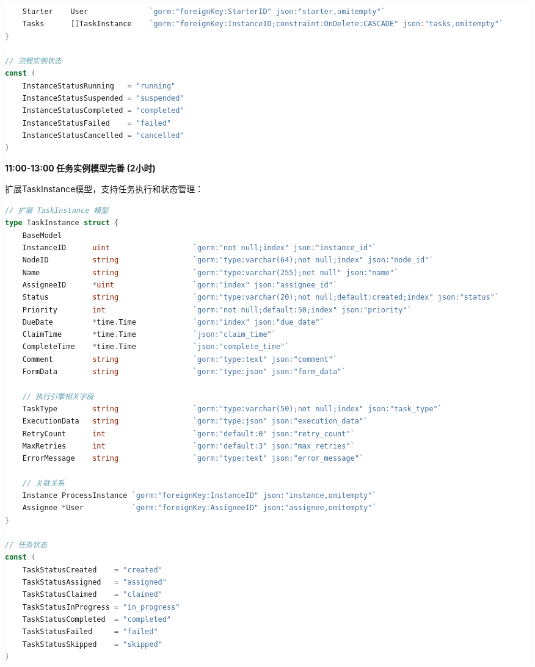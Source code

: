 ```go
    Starter    User              `gorm:"foreignKey:StarterID" json:"starter,omitempty"`
    Tasks      []TaskInstance    `gorm:"foreignKey:InstanceID;constraint:OnDelete:CASCADE" json:"tasks,omitempty"`
}

// 流程实例状态
const (
    InstanceStatusRunning   = "running"
    InstanceStatusSuspended = "suspended"
    InstanceStatusCompleted = "completed"
    InstanceStatusFailed    = "failed"
    InstanceStatusCancelled = "cancelled"
)
```

**11:00-13:00 任务实例模型完善 (2小时)**

扩展TaskInstance模型，支持任务执行和状态管理：
```go
// 扩展 TaskInstance 模型
type TaskInstance struct {
    BaseModel
    InstanceID      uint                   `gorm:"not null;index" json:"instance_id"`
    NodeID          string                 `gorm:"type:varchar(64);not null;index" json:"node_id"`
    Name            string                 `gorm:"type:varchar(255);not null" json:"name"`
    AssigneeID      *uint                  `gorm:"index" json:"assignee_id"`
    Status          string                 `gorm:"type:varchar(20);not null;default:created;index" json:"status"`
    Priority        int                    `gorm:"not null;default:50;index" json:"priority"`
    DueDate         *time.Time             `gorm:"index" json:"due_date"`
    ClaimTime       *time.Time             `json:"claim_time"`
    CompleteTime    *time.Time             `json:"complete_time"`
    Comment         string                 `gorm:"type:text" json:"comment"`
    FormData        string                 `gorm:"type:json" json:"form_data"`
    
    // 执行引擎相关字段
    TaskType        string                 `gorm:"type:varchar(50);not null;index" json:"task_type"`
    ExecutionData   string                 `gorm:"type:json" json:"execution_data"`
    RetryCount      int                    `gorm:"default:0" json:"retry_count"`
    MaxRetries      int                    `gorm:"default:3" json:"max_retries"`
    ErrorMessage    string                 `gorm:"type:text" json:"error_message"`
    
    // 关联关系
    Instance ProcessInstance `gorm:"foreignKey:InstanceID" json:"instance,omitempty"`
    Assignee *User           `gorm:"foreignKey:AssigneeID" json:"assignee,omitempty"`
}

// 任务状态
const (
    TaskStatusCreated    = "created"
    TaskStatusAssigned   = "assigned"
    TaskStatusClaimed    = "claimed"
    TaskStatusInProgress = "in_progress"
    TaskStatusCompleted  = "completed"
    TaskStatusFailed     = "failed"
    TaskStatusSkipped    = "skipped"
)
```
